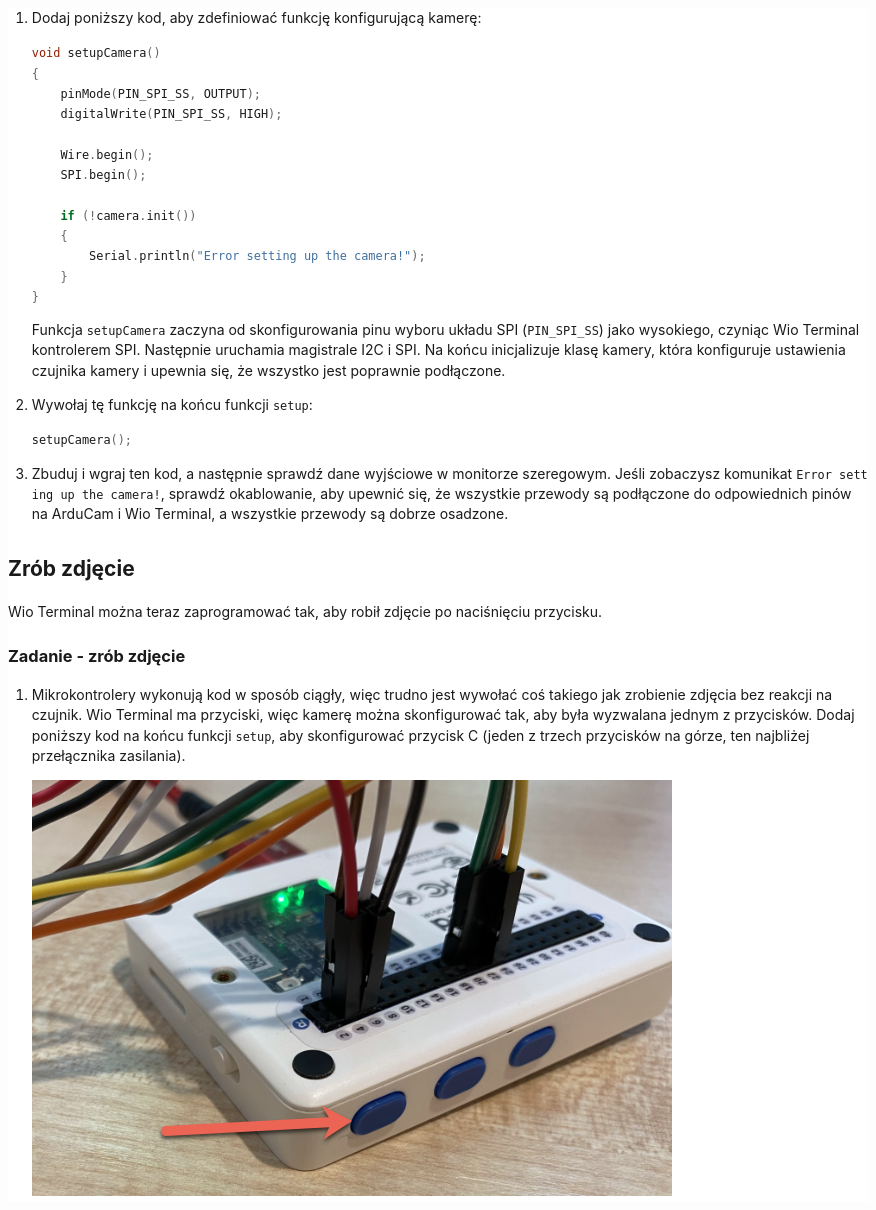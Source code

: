 1. Dodaj poniższy kod, aby zdefiniować funkcję konfigurującą kamerę:

    ```cpp
    void setupCamera()
    {
        pinMode(PIN_SPI_SS, OUTPUT);
        digitalWrite(PIN_SPI_SS, HIGH);
    
        Wire.begin();
        SPI.begin();
    
        if (!camera.init())
        {
            Serial.println("Error setting up the camera!");
        }
    }
    ```

    Funkcja `setupCamera` zaczyna od skonfigurowania pinu wyboru układu SPI (`PIN_SPI_SS`) jako wysokiego, czyniąc Wio Terminal kontrolerem SPI. Następnie uruchamia magistrale I2C i SPI. Na końcu inicjalizuje klasę kamery, która konfiguruje ustawienia czujnika kamery i upewnia się, że wszystko jest poprawnie podłączone.

1. Wywołaj tę funkcję na końcu funkcji `setup`:

    ```cpp
    setupCamera();
    ```

1. Zbuduj i wgraj ten kod, a następnie sprawdź dane wyjściowe w monitorze szeregowym. Jeśli zobaczysz komunikat `Error setting up the camera!`, sprawdź okablowanie, aby upewnić się, że wszystkie przewody są podłączone do odpowiednich pinów na ArduCam i Wio Terminal, a wszystkie przewody są dobrze osadzone.

## Zrób zdjęcie

Wio Terminal można teraz zaprogramować tak, aby robił zdjęcie po naciśnięciu przycisku.

### Zadanie - zrób zdjęcie

1. Mikrokontrolery wykonują kod w sposób ciągły, więc trudno jest wywołać coś takiego jak zrobienie zdjęcia bez reakcji na czujnik. Wio Terminal ma przyciski, więc kamerę można skonfigurować tak, aby była wyzwalana jednym z przycisków. Dodaj poniższy kod na końcu funkcji `setup`, aby skonfigurować przycisk C (jeden z trzech przycisków na górze, ten najbliżej przełącznika zasilania).

    ![Przycisk C na górze, najbliżej przełącznika zasilania](../../../../../translated_images/wio-terminal-c-button.73df3cb1c1445ea07ee98316af0e7925fcb43135df0abed58d3d4822b2589c3b.pl.png)